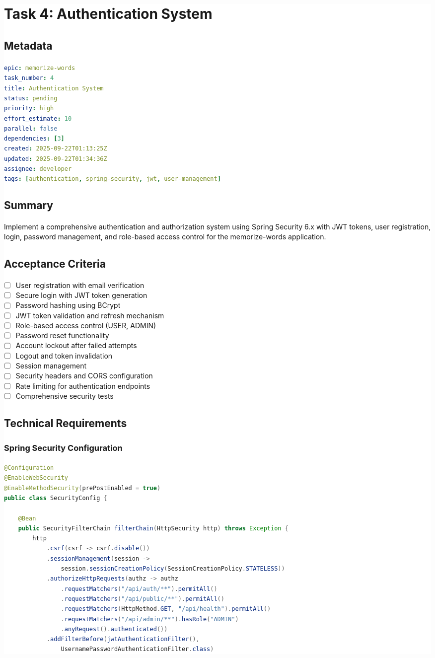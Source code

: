 # Task 4: Authentication System

## Metadata
```yaml
epic: memorize-words
task_number: 4
title: Authentication System
status: pending
priority: high
effort_estimate: 10
parallel: false
dependencies: [3]
created: 2025-09-22T01:13:25Z
updated: 2025-09-22T01:34:36Z
assignee: developer
tags: [authentication, spring-security, jwt, user-management]
```

## Summary
Implement a comprehensive authentication and authorization system using Spring Security 6.x with JWT tokens, user registration, login, password management, and role-based access control for the memorize-words application.

## Acceptance Criteria
- [ ] User registration with email verification
- [ ] Secure login with JWT token generation
- [ ] Password hashing using BCrypt
- [ ] JWT token validation and refresh mechanism
- [ ] Role-based access control (USER, ADMIN)
- [ ] Password reset functionality
- [ ] Account lockout after failed attempts
- [ ] Logout and token invalidation
- [ ] Session management
- [ ] Security headers and CORS configuration
- [ ] Rate limiting for authentication endpoints
- [ ] Comprehensive security tests

## Technical Requirements

### Spring Security Configuration
```java
@Configuration
@EnableWebSecurity
@EnableMethodSecurity(prePostEnabled = true)
public class SecurityConfig {

    @Bean
    public SecurityFilterChain filterChain(HttpSecurity http) throws Exception {
        http
            .csrf(csrf -> csrf.disable())
            .sessionManagement(session ->
                session.sessionCreationPolicy(SessionCreationPolicy.STATELESS))
            .authorizeHttpRequests(authz -> authz
                .requestMatchers("/api/auth/**").permitAll()
                .requestMatchers("/api/public/**").permitAll()
                .requestMatchers(HttpMethod.GET, "/api/health").permitAll()
                .requestMatchers("/api/admin/**").hasRole("ADMIN")
                .anyRequest().authenticated())
            .addFilterBefore(jwtAuthenticationFilter(),
                UsernamePasswordAuthenticationFilter.class)
```